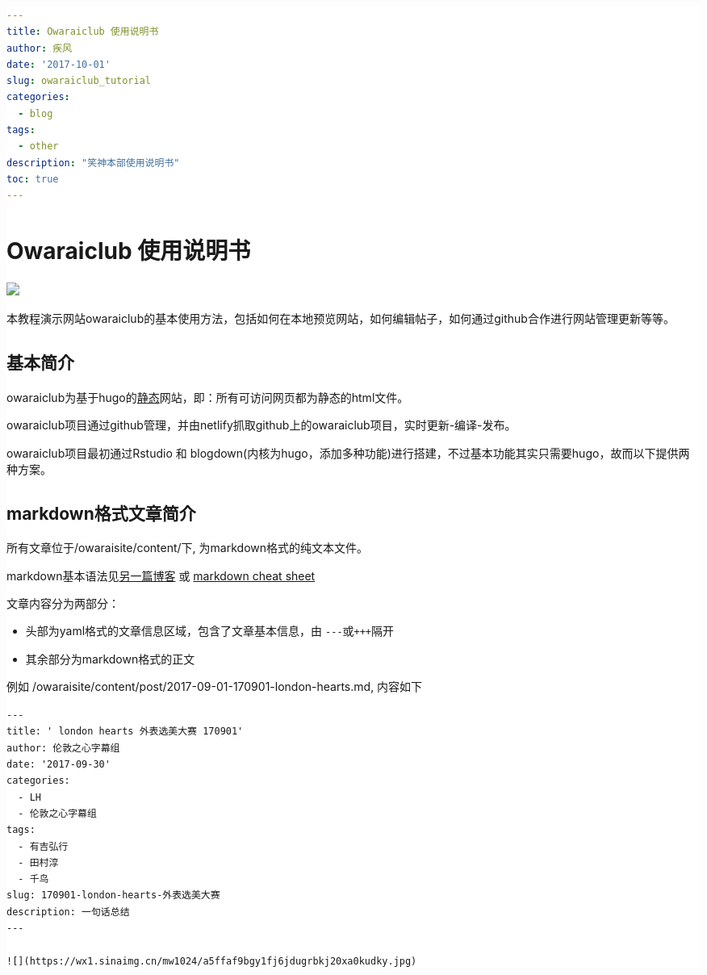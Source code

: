 ```yaml
---
title: Owaraiclub 使用说明书
author: 疾风
date: '2017-10-01'
slug: owaraiclub_tutorial
categories:
  - blog
tags:
  - other
description: "笑神本部使用说明书"
toc: true
---
```


# Owaraiclub 使用说明书

![](/img/logo.png)




本教程演示网站owaraiclub的基本使用方法，包括如何在本地预览网站，如何编辑帖子，如何通过github合作进行网站管理更新等等。 



## 基本简介

owaraiclub为基于hugo的[静态](http://blog.csdn.net/erlian1992/article/details/51868799)网站，即：所有可访问网页都为静态的html文件。

owaraiclub项目通过github管理，并由netlify抓取github上的owaraiclub项目，实时更新-编译-发布。

owaraiclub项目最初通过Rstudio 和 blogdown(内核为hugo，添加多种功能)进行搭建，不过基本功能其实只需要hugo，故而以下提供两种方案。

## markdown格式文章简介

所有文章位于/owaraisite/content/下, 为markdown格式的纯文本文件。

markdown基本语法见[另一篇博客](/blog/markdowndoc/) 或 [markdown cheat sheet](https://github.com/adam-p/markdown-here/wiki/Markdown-Cheatsheet)

文章内容分为两部分：

- 头部为yaml格式的文章信息区域，包含了文章基本信息，由 `---`或`+++`隔开

- 其余部分为markdown格式的正文

例如 /owaraisite/content/post/2017-09-01-170901-london-hearts.md, 内容如下

```
---
title: ' london hearts 外表选美大赛 170901'
author: 伦敦之心字幕组
date: '2017-09-30'
categories:
  - LH
  - 伦敦之心字幕组
tags:
  - 有吉弘行
  - 田村淳
  - 千鸟
slug: 170901-london-hearts-外表选美大赛
description: 一句话总结
---

![](https://wx1.sinaimg.cn/mw1024/a5ffaf9bgy1fj6jdugrbkj20xa0kudky.jpg)

```